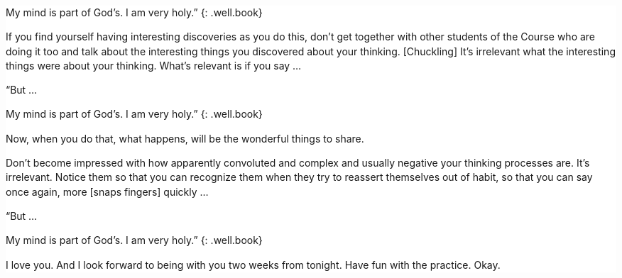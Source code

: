 My mind is part of God&rsquo;s. I am very holy.&rdquo;
{: .well.book}

If you find yourself having interesting discoveries as you do this,
don&rsquo;t get together with other students of the Course who are doing
it too and talk about the interesting things you discovered about your
thinking. [Chuckling] It&rsquo;s irrelevant what the interesting things
were about your thinking. What&rsquo;s relevant is if you say &hellip;

&ldquo;But &hellip;

My mind is part of God&rsquo;s. I am very holy.&rdquo;
{: .well.book}

Now, when you do that, what happens, will be the wonderful things to
share.

Don&rsquo;t become impressed with how apparently convoluted and complex
and usually negative your thinking processes are. It&rsquo;s irrelevant.
Notice them so that you can recognize them when they try to reassert
themselves out of habit, so that you can say once again, more [snaps
fingers] quickly &hellip;

&ldquo;But &hellip;

My mind is part of God&rsquo;s. I am very holy.&rdquo;
{: .well.book}

I love you. And I look forward to being with you two weeks from tonight.
Have fun with the practice. Okay.

[^1]: Workbook Lesson 35
[^2]: T14.1 Guilt and Guiltlessness

